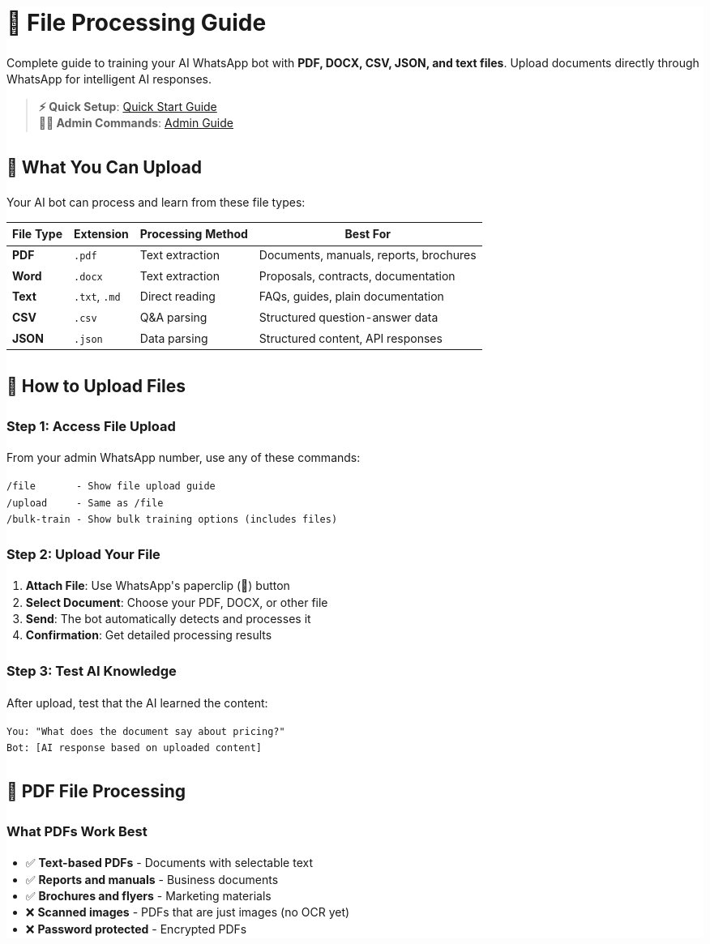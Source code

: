 # 📄 File Processing Guide

Complete guide to training your AI WhatsApp bot with **PDF, DOCX, CSV, JSON, and text files**. Upload documents directly through WhatsApp for intelligent AI responses.

> **⚡ Quick Setup**: [Quick Start Guide](QUICK_START.md)  
> **👨‍💼 Admin Commands**: [Admin Guide](ADMIN_GUIDE.md)

## 🎯 **What You Can Upload**

Your AI bot can process and learn from these file types:

| File Type | Extension | Processing Method | Best For |
|-----------|-----------|-------------------|----------|
| **PDF** | `.pdf` | Text extraction | Documents, manuals, reports, brochures |
| **Word** | `.docx` | Text extraction | Proposals, contracts, documentation |
| **Text** | `.txt`, `.md` | Direct reading | FAQs, guides, plain documentation |
| **CSV** | `.csv` | Q&A parsing | Structured question-answer data |
| **JSON** | `.json` | Data parsing | Structured content, API responses |

## 📱 **How to Upload Files**

### **Step 1: Access File Upload**
From your admin WhatsApp number, use any of these commands:
```
/file       - Show file upload guide
/upload     - Same as /file
/bulk-train - Show bulk training options (includes files)
```

### **Step 2: Upload Your File**
1. **Attach File**: Use WhatsApp's paperclip (📎) button
2. **Select Document**: Choose your PDF, DOCX, or other file
3. **Send**: The bot automatically detects and processes it
4. **Confirmation**: Get detailed processing results

### **Step 3: Test AI Knowledge**
After upload, test that the AI learned the content:
```
You: "What does the document say about pricing?"
Bot: [AI response based on uploaded content]
```

## 📄 **PDF File Processing**

### **What PDFs Work Best**
- ✅ **Text-based PDFs** - Documents with selectable text
- ✅ **Reports and manuals** - Business documents
- ✅ **Brochures and flyers** - Marketing materials
- ❌ **Scanned images** - PDFs that are just images (no OCR yet)
- ❌ **Password protected** - Encrypted PDFs
